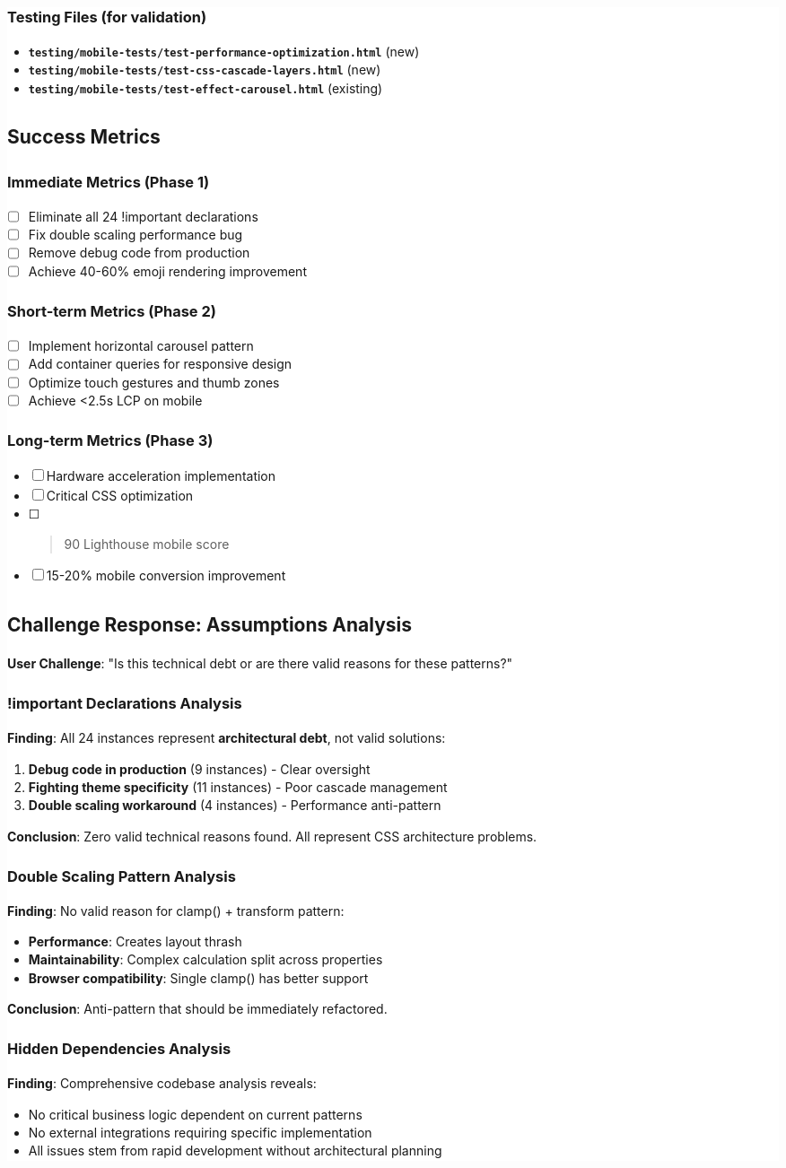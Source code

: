### Testing Files (for validation)
- **`testing/mobile-tests/test-performance-optimization.html`** (new)
- **`testing/mobile-tests/test-css-cascade-layers.html`** (new)
- **`testing/mobile-tests/test-effect-carousel.html`** (existing)

## Success Metrics

### Immediate Metrics (Phase 1)
- [ ] Eliminate all 24 !important declarations
- [ ] Fix double scaling performance bug
- [ ] Remove debug code from production
- [ ] Achieve 40-60% emoji rendering improvement

### Short-term Metrics (Phase 2)
- [ ] Implement horizontal carousel pattern
- [ ] Add container queries for responsive design
- [ ] Optimize touch gestures and thumb zones
- [ ] Achieve <2.5s LCP on mobile

### Long-term Metrics (Phase 3)
- [ ] Hardware acceleration implementation
- [ ] Critical CSS optimization
- [ ] >90 Lighthouse mobile score
- [ ] 15-20% mobile conversion improvement

## Challenge Response: Assumptions Analysis

**User Challenge**: "Is this technical debt or are there valid reasons for these patterns?"

### !important Declarations Analysis
**Finding**: All 24 instances represent **architectural debt**, not valid solutions:
1. **Debug code in production** (9 instances) - Clear oversight
2. **Fighting theme specificity** (11 instances) - Poor cascade management
3. **Double scaling workaround** (4 instances) - Performance anti-pattern

**Conclusion**: Zero valid technical reasons found. All represent CSS architecture problems.

### Double Scaling Pattern Analysis
**Finding**: No valid reason for clamp() + transform pattern:
- **Performance**: Creates layout thrash
- **Maintainability**: Complex calculation split across properties
- **Browser compatibility**: Single clamp() has better support

**Conclusion**: Anti-pattern that should be immediately refactored.

### Hidden Dependencies Analysis
**Finding**: Comprehensive codebase analysis reveals:
- No critical business logic dependent on current patterns
- No external integrations requiring specific implementation
- All issues stem from rapid development without architectural planning
